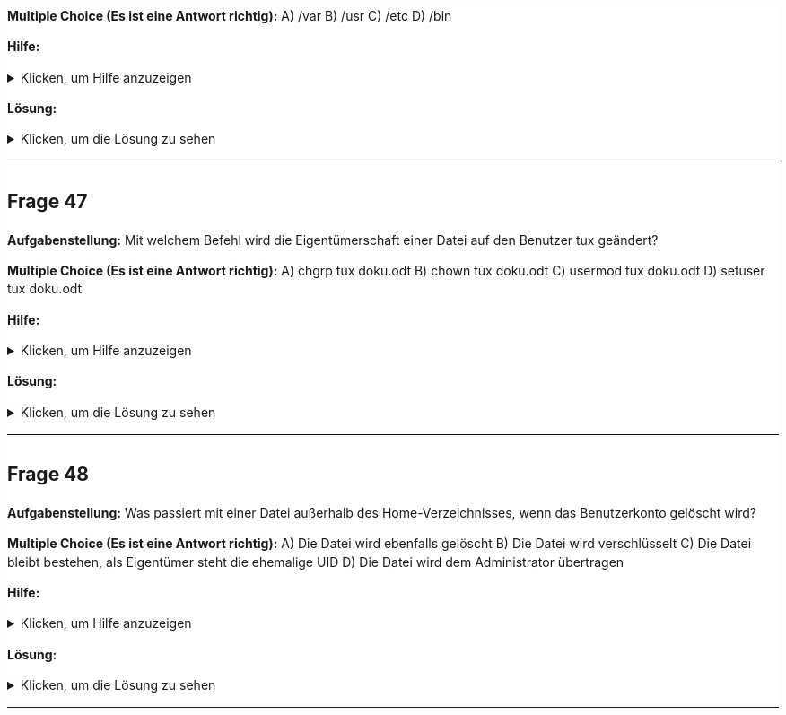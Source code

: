 **Multiple Choice (Es ist **eine** Antwort richtig):**
A) /var
B) /usr
C) /etc
D) /bin

**Hilfe:**

<details><summary>Klicken, um Hilfe anzuzeigen</summary></details>

**Lösung:**

<details><summary>Klicken, um die Lösung zu sehen</summary></details>

---

## Frage 47

**Aufgabenstellung:**
Mit welchem Befehl wird die Eigentümerschaft einer Datei auf den Benutzer tux geändert?

**Multiple Choice (Es ist **eine** Antwort richtig):**
A) chgrp tux doku.odt
B) chown tux doku.odt
C) usermod tux doku.odt
D) setuser tux doku.odt

**Hilfe:**

<details><summary>Klicken, um Hilfe anzuzeigen</summary></details>

**Lösung:**

<details><summary>Klicken, um die Lösung zu sehen</summary></details>

---

## Frage 48

**Aufgabenstellung:**
Was passiert mit einer Datei außerhalb des Home-Verzeichnisses, wenn das Benutzerkonto gelöscht wird?

**Multiple Choice (Es ist **eine** Antwort richtig):**
A) Die Datei wird ebenfalls gelöscht
B) Die Datei wird verschlüsselt
C) Die Datei bleibt bestehen, als Eigentümer steht die ehemalige UID
D) Die Datei wird dem Administrator übertragen

**Hilfe:**

<details><summary>Klicken, um Hilfe anzuzeigen</summary></details>

**Lösung:**

<details><summary>Klicken, um die Lösung zu sehen</summary></details>

---
